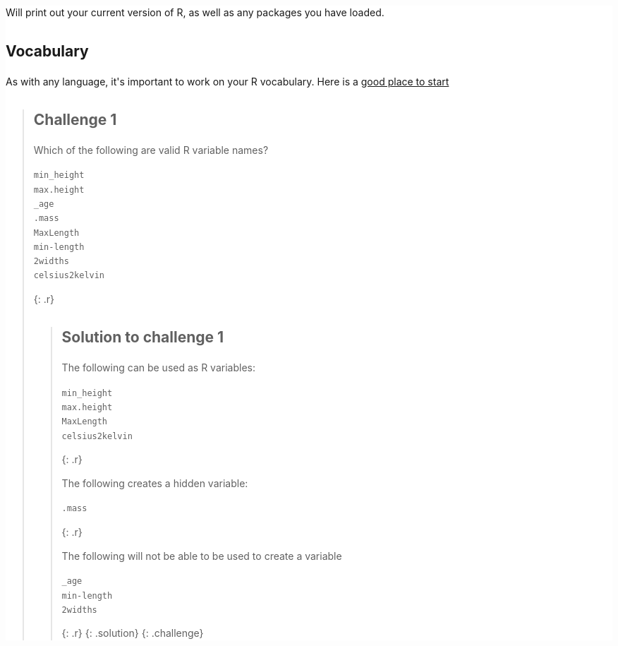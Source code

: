Will print out your current version of R, as well as any packages you
have loaded.

## Vocabulary

As with any language, it's important to work on your R vocabulary.  Here is a 
[good place to start](http://adv-r.had.co.nz/Vocabulary.html)

> ## Challenge 1
>
> Which of the following are valid R variable names?
> 
> ~~~
> min_height
> max.height
> _age
> .mass
> MaxLength
> min-length
> 2widths
> celsius2kelvin
> ~~~
> {: .r}
>
> > ## Solution to challenge 1
> >
> > The following can be used as R variables:
> > 
> > ~~~
> > min_height
> > max.height
> > MaxLength
> > celsius2kelvin
> > ~~~
> > {: .r}
> >
> > The following creates a hidden variable:
> > 
> > ~~~
> > .mass
> > ~~~
> > {: .r}
> >
> > The following will not be able to be used to create a variable
> > 
> > ~~~
> > _age
> > min-length
> > 2widths
> > ~~~
> > {: .r}
> {: .solution}
{: .challenge}
